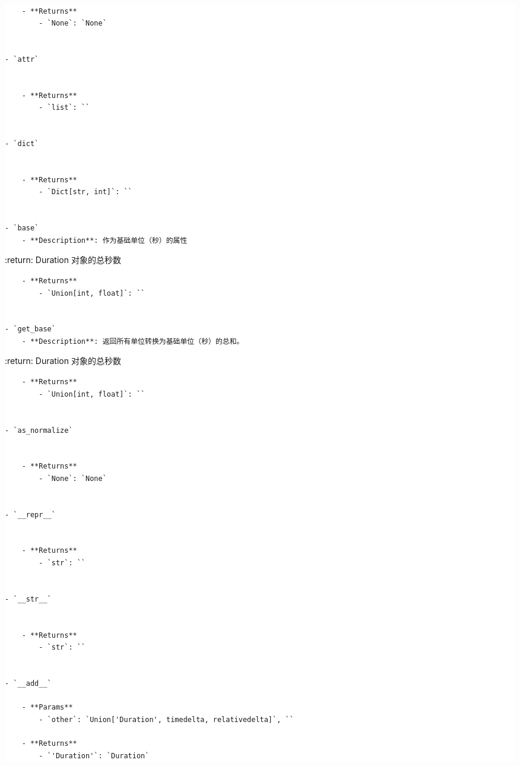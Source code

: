         - **Returns**
            - `None`: `None`


    - `attr`


        - **Returns**
            - `list`: ``


    - `dict`


        - **Returns**
            - `Dict[str, int]`: ``


    - `base`
        - **Description**: 作为基础单位（秒）的属性
:return: Duration 对象的总秒数


        - **Returns**
            - `Union[int, float]`: ``


    - `get_base`
        - **Description**: 返回所有单位转换为基础单位（秒）的总和。
:return: Duration 对象的总秒数


        - **Returns**
            - `Union[int, float]`: ``


    - `as_normalize`


        - **Returns**
            - `None`: `None`


    - `__repr__`


        - **Returns**
            - `str`: ``


    - `__str__`


        - **Returns**
            - `str`: ``


    - `__add__`

        - **Params**
            - `other`: `Union['Duration', timedelta, relativedelta]`, ``

        - **Returns**
            - `'Duration'`: `Duration`

